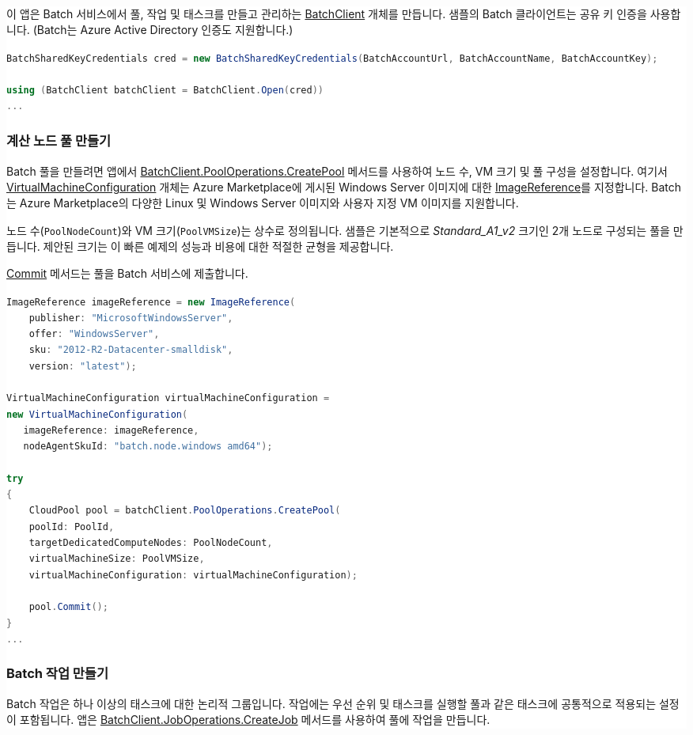 이 앱은 Batch 서비스에서 풀, 작업 및 태스크를 만들고 관리하는 [BatchClient](/dotnet/api/microsoft.azure.batch.batchclient) 개체를 만듭니다. 샘플의 Batch 클라이언트는 공유 키 인증을 사용합니다. (Batch는 Azure Active Directory 인증도 지원합니다.)

```csharp
BatchSharedKeyCredentials cred = new BatchSharedKeyCredentials(BatchAccountUrl, BatchAccountName, BatchAccountKey);

using (BatchClient batchClient = BatchClient.Open(cred))
...    
```

### <a name="create-a-pool-of-compute-nodes"></a>계산 노드 풀 만들기

Batch 풀을 만들려면 앱에서 [BatchClient.PoolOperations.CreatePool](/dotnet/api/microsoft.azure.batch.pooloperations.createpool) 메서드를 사용하여 노드 수, VM 크기 및 풀 구성을 설정합니다. 여기서 [VirtualMachineConfiguration](/dotnet/api/microsoft.azure.batch.virtualmachineconfiguration) 개체는 Azure Marketplace에 게시된 Windows Server 이미지에 대한 [ImageReference](/dotnet/api/microsoft.azure.batch.imagereference)를 지정합니다. Batch는 Azure Marketplace의 다양한 Linux 및 Windows Server 이미지와 사용자 지정 VM 이미지를 지원합니다.

노드 수(`PoolNodeCount`)와 VM 크기(`PoolVMSize`)는 상수로 정의됩니다. 샘플은 기본적으로 *Standard_A1_v2* 크기인 2개 노드로 구성되는 풀을 만듭니다. 제안된 크기는 이 빠른 예제의 성능과 비용에 대한 적절한 균형을 제공합니다. 

[Commit](/dotnet/api/microsoft.azure.batch.cloudpool.commit) 메서드는 풀을 Batch 서비스에 제출합니다.

```csharp
ImageReference imageReference = new ImageReference(
    publisher: "MicrosoftWindowsServer",
    offer: "WindowsServer",
    sku: "2012-R2-Datacenter-smalldisk",
    version: "latest");

VirtualMachineConfiguration virtualMachineConfiguration =
new VirtualMachineConfiguration(
   imageReference: imageReference,
   nodeAgentSkuId: "batch.node.windows amd64");

try
{
    CloudPool pool = batchClient.PoolOperations.CreatePool(
    poolId: PoolId,
    targetDedicatedComputeNodes: PoolNodeCount,
    virtualMachineSize: PoolVMSize,
    virtualMachineConfiguration: virtualMachineConfiguration);

    pool.Commit();
}
...

```
### <a name="create-a-batch-job"></a>Batch 작업 만들기

Batch 작업은 하나 이상의 태스크에 대한 논리적 그룹입니다. 작업에는 우선 순위 및 태스크를 실행할 풀과 같은 태스크에 공통적으로 적용되는 설정이 포함됩니다. 앱은 [BatchClient.JobOperations.CreateJob](/dotnet/api/microsoft.azure.batch.joboperations.createjob) 메서드를 사용하여 풀에 작업을 만듭니다. 
